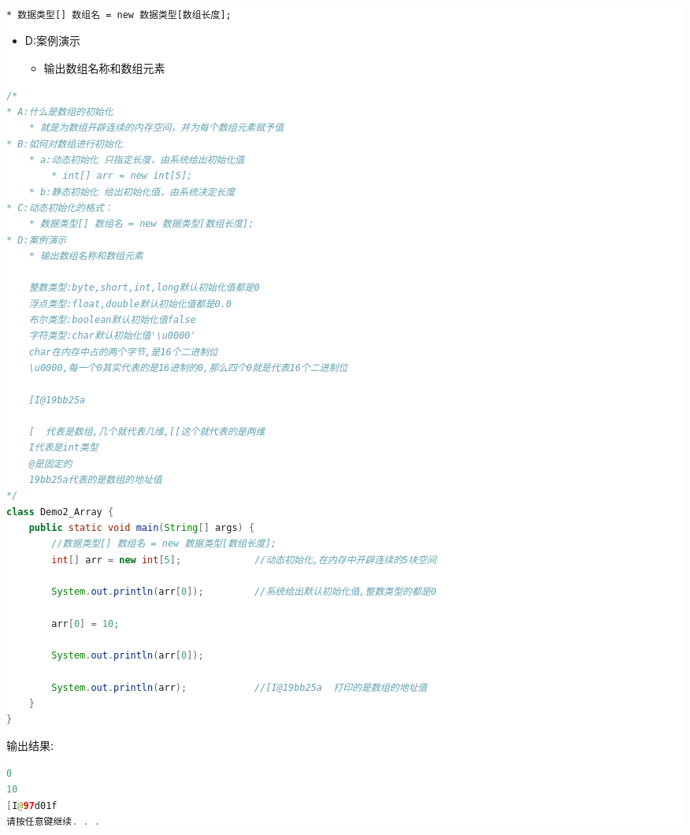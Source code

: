 	* 数据类型[] 数组名 = new 数据类型[数组长度];
* D:案例演示
	
	* 输出数组名称和数组元素
```java
/*
* A:什么是数组的初始化
	* 就是为数组开辟连续的内存空间，并为每个数组元素赋予值 
* B:如何对数组进行初始化
	* a:动态初始化 只指定长度，由系统给出初始化值
		* int[] arr = new int[5]; 	
	* b:静态初始化 给出初始化值，由系统决定长度	
* C:动态初始化的格式：
	* 数据类型[] 数组名 = new 数据类型[数组长度];
* D:案例演示
	* 输出数组名称和数组元素

	整数类型:byte,short,int,long默认初始化值都是0
	浮点类型:float,double默认初始化值都是0.0
	布尔类型:boolean默认初始化值false
	字符类型:char默认初始化值'\u0000'
	char在内存中占的两个字节,是16个二进制位
	\u0000,每一个0其实代表的是16进制的0,那么四个0就是代表16个二进制位

	[I@19bb25a

	[  代表是数组,几个就代表几维,[[这个就代表的是两维
	I代表是int类型
	@是固定的
	19bb25a代表的是数组的地址值
*/
class Demo2_Array {
	public static void main(String[] args) {
		//数据类型[] 数组名 = new 数据类型[数组长度];
		int[] arr = new int[5];				//动态初始化,在内存中开辟连续的5块空间

		System.out.println(arr[0]);			//系统给出默认初始化值,整数类型的都是0
											
		arr[0] = 10;

		System.out.println(arr[0]);	

		System.out.println(arr);			//[I@19bb25a  打印的是数组的地址值
	}
}

```
输出结果:
```java
0
10
[I@97d01f
请按任意键继续. . .
```

